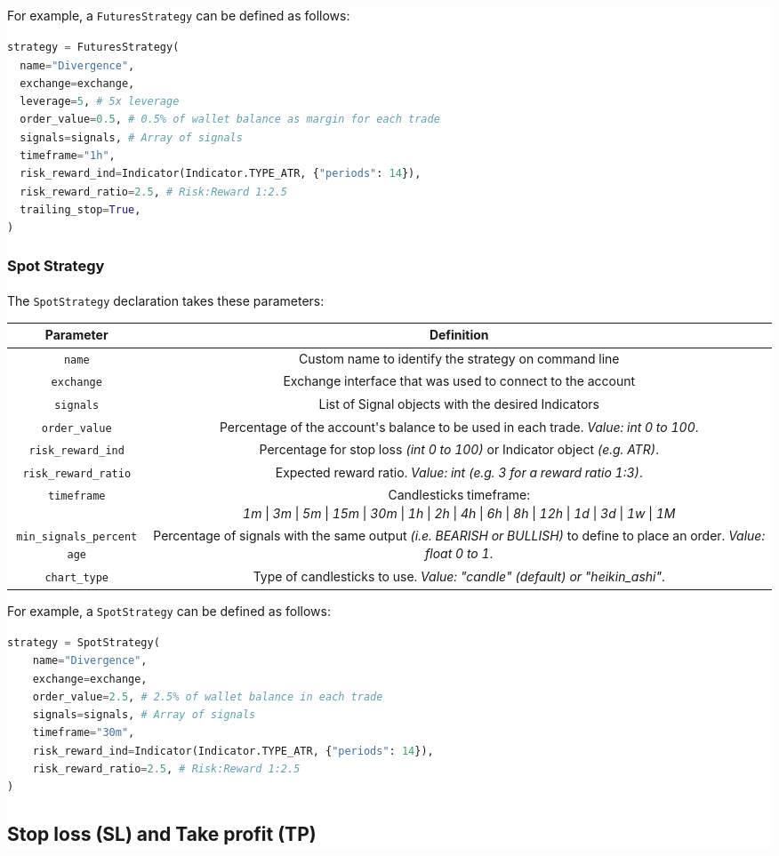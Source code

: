 For example, a `FuturesStrategy` can be defined as follows:

```python
strategy = FuturesStrategy(
  name="Divergence",
  exchange=exchange,
  leverage=5, # 5x leverage
  order_value=0.5, # 0.5% of wallet balance as margin for each trade
  signals=signals, # Array of signals
  timeframe="1h",
  risk_reward_ind=Indicator(Indicator.TYPE_ATR, {"periods": 14}),
  risk_reward_ratio=2.5, # Risk:Reward 1:2.5
  trailing_stop=True,
)
```

### Spot Strategy

The `SpotStrategy` declaration takes these parameters:


| Parameter | Definition |
| :---: | :---: |
| `name` | Custom name to identify the strategy on command line |
| `exchange` | Exchange interface that was used to connect to the account |
| `signals` | List of Signal objects with the desired Indicators |
| `order_value` | Percentage of the account's balance to be used in each trade. _Value: int 0 to 100_.
| `risk_reward_ind` | Percentage for stop loss _(int 0 to 100)_ or Indicator object _(e.g. ATR)_. |
| `risk_reward_ratio` | Expected reward ratio. _Value: int (e.g. 3 for a reward ratio 1:3)_. |
| `timeframe` | Candlesticks timeframe: <br /> _1m_ \| _3m_ \| _5m_ \| _15m_ \| _30m_ \| _1h_ \| _2h_ \| _4h_ \| _6h_ \| _8h_ \| _12h_ \| _1d_ \| _3d_ \| _1w_ \| _1M_ |
| `min_signals_percentage` | Percentage of signals with the same output _(i.e. BEARISH or BULLISH)_ to define to place an order. _Value: float 0 to 1_. |
| `chart_type` | Type of candlesticks to use. _Value: "candle" (default) or "heikin_ashi"_. |

For example, a `SpotStrategy` can be defined as follows:

```python
strategy = SpotStrategy(
    name="Divergence",
    exchange=exchange,
    order_value=2.5, # 2.5% of wallet balance in each trade
    signals=signals, # Array of signals
    timeframe="30m",
    risk_reward_ind=Indicator(Indicator.TYPE_ATR, {"periods": 14}),
    risk_reward_ratio=2.5, # Risk:Reward 1:2.5
)
```

## Stop loss (SL) and Take profit (TP)
